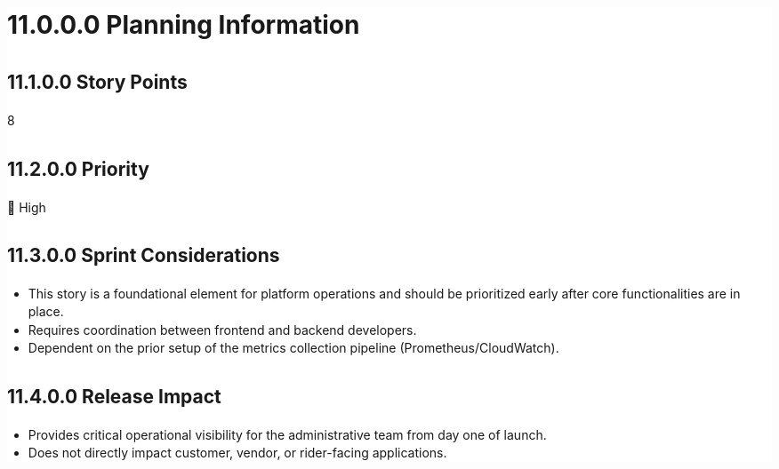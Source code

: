 # 11.0.0.0 Planning Information

## 11.1.0.0 Story Points

8

## 11.2.0.0 Priority

🔴 High

## 11.3.0.0 Sprint Considerations

- This story is a foundational element for platform operations and should be prioritized early after core functionalities are in place.
- Requires coordination between frontend and backend developers.
- Dependent on the prior setup of the metrics collection pipeline (Prometheus/CloudWatch).

## 11.4.0.0 Release Impact

- Provides critical operational visibility for the administrative team from day one of launch.
- Does not directly impact customer, vendor, or rider-facing applications.

